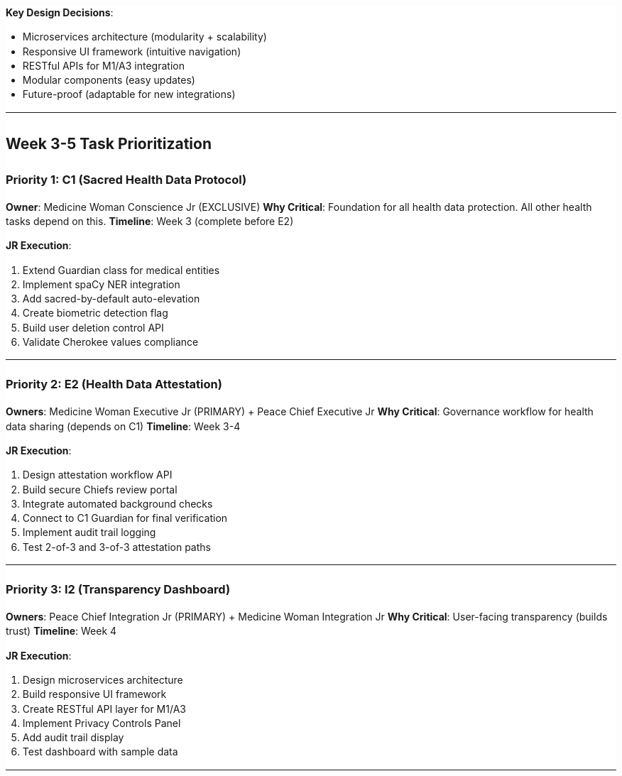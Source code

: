 **Key Design Decisions**:
- Microservices architecture (modularity + scalability)
- Responsive UI framework (intuitive navigation)
- RESTful APIs for M1/A3 integration
- Modular components (easy updates)
- Future-proof (adaptable for new integrations)

---

## Week 3-5 Task Prioritization

### Priority 1: C1 (Sacred Health Data Protocol)
**Owner**: Medicine Woman Conscience Jr (EXCLUSIVE)
**Why Critical**: Foundation for all health data protection. All other health tasks depend on this.
**Timeline**: Week 3 (complete before E2)

**JR Execution**:
1. Extend Guardian class for medical entities
2. Implement spaCy NER integration
3. Add sacred-by-default auto-elevation
4. Create biometric detection flag
5. Build user deletion control API
6. Validate Cherokee values compliance

---

### Priority 2: E2 (Health Data Attestation)
**Owners**: Medicine Woman Executive Jr (PRIMARY) + Peace Chief Executive Jr
**Why Critical**: Governance workflow for health data sharing (depends on C1)
**Timeline**: Week 3-4

**JR Execution**:
1. Design attestation workflow API
2. Build secure Chiefs review portal
3. Integrate automated background checks
4. Connect to C1 Guardian for final verification
5. Implement audit trail logging
6. Test 2-of-3 and 3-of-3 attestation paths

---

### Priority 3: I2 (Transparency Dashboard)
**Owners**: Peace Chief Integration Jr (PRIMARY) + Medicine Woman Integration Jr
**Why Critical**: User-facing transparency (builds trust)
**Timeline**: Week 4

**JR Execution**:
1. Design microservices architecture
2. Build responsive UI framework
3. Create RESTful API layer for M1/A3
4. Implement Privacy Controls Panel
5. Add audit trail display
6. Test dashboard with sample data

---